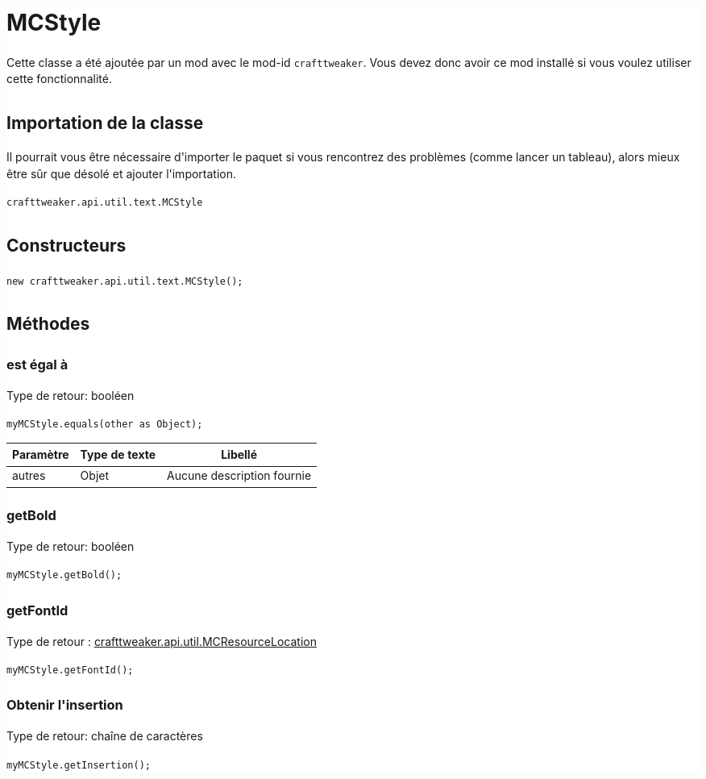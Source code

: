# MCStyle

Cette classe a été ajoutée par un mod avec le mod-id `crafttweaker`. Vous devez donc avoir ce mod installé si vous voulez utiliser cette fonctionnalité.

## Importation de la classe
Il pourrait vous être nécessaire d'importer le paquet si vous rencontrez des problèmes (comme lancer un tableau), alors mieux être sûr que désolé et ajouter l'importation.
```zenscript
crafttweaker.api.util.text.MCStyle
```

## Constructeurs
```zenscript
new crafttweaker.api.util.text.MCStyle();
```

## Méthodes
### est égal à

Type de retour: booléen

```zenscript
myMCStyle.equals(other as Object);
```

| Paramètre | Type de texte | Libellé                    |
| --------- | ------------- | -------------------------- |
| autres    | Objet         | Aucune description fournie |


### getBold

Type de retour: booléen

```zenscript
myMCStyle.getBold();
```

### getFontId

Type de retour : [crafttweaker.api.util.MCResourceLocation](/vanilla/api/util/MCResourceLocation)

```zenscript
myMCStyle.getFontId();
```

### Obtenir l'insertion

Type de retour: chaîne de caractères

```zenscript
myMCStyle.getInsertion();
```
